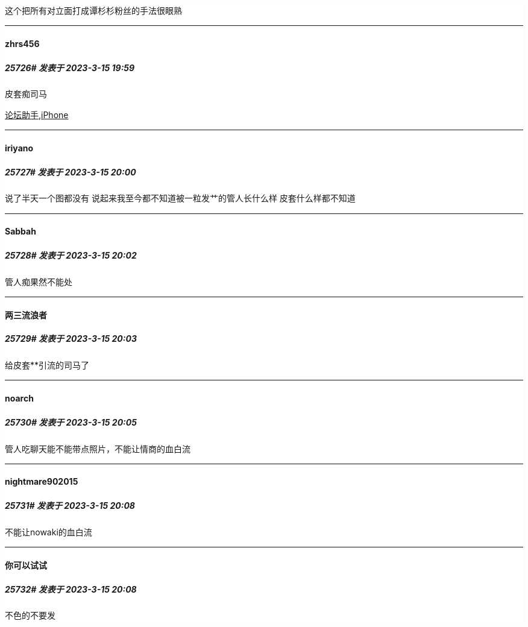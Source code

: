 这个把所有对立面打成谭杉杉粉丝的手法很眼熟

*****

####  zhrs456  
##### 25726#       发表于 2023-3-15 19:59

皮套痴司马

[论坛助手,iPhone](https://bbs.saraba1st.com/2b/forum.php?mod=viewthread&amp;tid=2029836)

*****

####  iriyano  
##### 25727#       发表于 2023-3-15 20:00

说了半天一个图都没有
说起来我至今都不知道被一粒发艹的管人长什么样
皮套什么样都不知道


*****

####  Sabbah  
##### 25728#       发表于 2023-3-15 20:02

管人痴果然不能处

*****

####  两三流浪者  
##### 25729#       发表于 2023-3-15 20:03

给皮套**引流的司马了

*****

####  noarch  
##### 25730#       发表于 2023-3-15 20:05

管人吃聊天能不能带点照片，不能让情商的血白流

*****

####  nightmare902015  
##### 25731#       发表于 2023-3-15 20:08

不能让nowaki的血白流

*****

####  你可以试试  
##### 25732#       发表于 2023-3-15 20:08

不色的不要发
